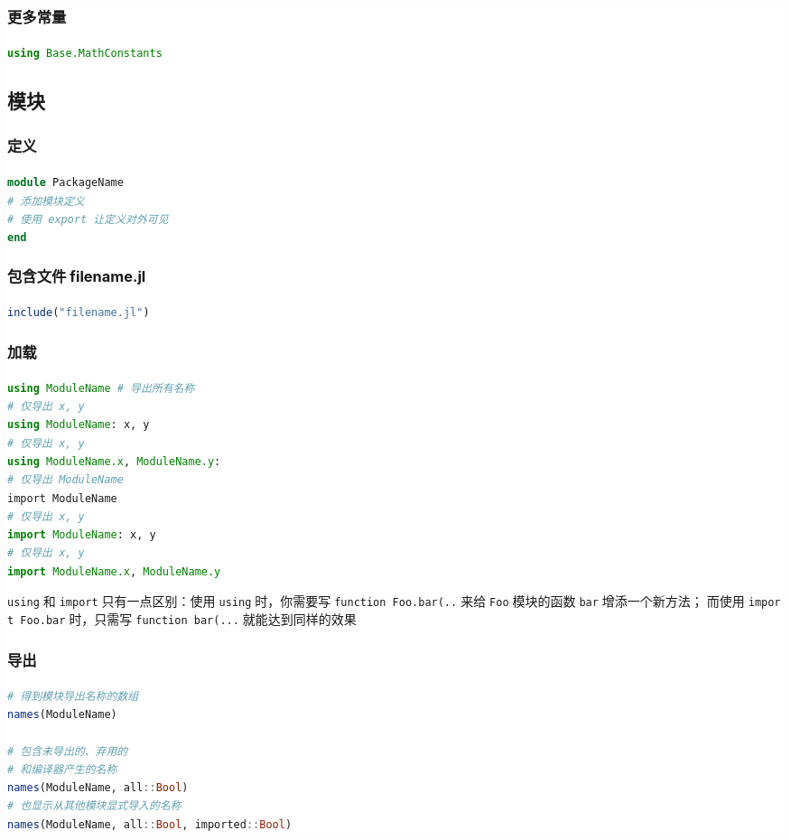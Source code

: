 ### 更多常量

```julia
using Base.MathConstants
```

模块
---

### 定义

```julia
module PackageName
# 添加模块定义
# 使用 export 让定义对外可见
end
```

### 包含文件 filename.jl

```julia
include("filename.jl")
```

### 加载


```julia
using ModuleName # 导出所有名称
# 仅导出 x, y
using ModuleName: x, y
# 仅导出 x, y
using ModuleName.x, ModuleName.y:
# 仅导出 ModuleName
import ModuleName
# 仅导出 x, y
import ModuleName: x, y
# 仅导出 x, y
import ModuleName.x, ModuleName.y
```

`using` 和 `import` 只有一点区别：使用 `using` 时，你需要写 `function Foo.bar(..` 来给 `Foo` 模块的函数 `bar` 增添一个新方法； 而使用 `import Foo.bar` 时，只需写 `function bar(...` 就能达到同样的效果

### 导出

```julia
# 得到模块导出名称的数组
names(ModuleName)

# 包含未导出的、弃用的
# 和编译器产生的名称
names(ModuleName, all::Bool)
# 也显示从其他模块显式导入的名称
names(ModuleName, all::Bool, imported::Bool)
```
